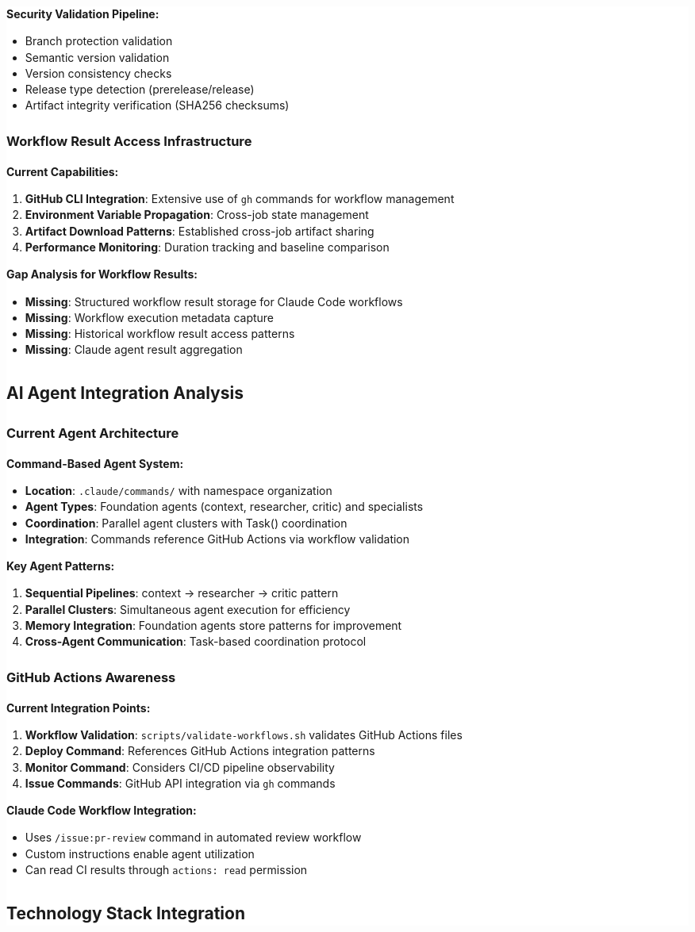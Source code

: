 **Security Validation Pipeline:**
- Branch protection validation
- Semantic version validation
- Version consistency checks
- Release type detection (prerelease/release)
- Artifact integrity verification (SHA256 checksums)

### Workflow Result Access Infrastructure

**Current Capabilities:**
1. **GitHub CLI Integration**: Extensive use of `gh` commands for workflow management
2. **Environment Variable Propagation**: Cross-job state management
3. **Artifact Download Patterns**: Established cross-job artifact sharing
4. **Performance Monitoring**: Duration tracking and baseline comparison

**Gap Analysis for Workflow Results:**
- **Missing**: Structured workflow result storage for Claude Code workflows
- **Missing**: Workflow execution metadata capture
- **Missing**: Historical workflow result access patterns
- **Missing**: Claude agent result aggregation

## AI Agent Integration Analysis

### Current Agent Architecture

**Command-Based Agent System:**
- **Location**: `.claude/commands/` with namespace organization
- **Agent Types**: Foundation agents (context, researcher, critic) and specialists
- **Coordination**: Parallel agent clusters with Task() coordination
- **Integration**: Commands reference GitHub Actions via workflow validation

**Key Agent Patterns:**
1. **Sequential Pipelines**: context → researcher → critic pattern
2. **Parallel Clusters**: Simultaneous agent execution for efficiency
3. **Memory Integration**: Foundation agents store patterns for improvement
4. **Cross-Agent Communication**: Task-based coordination protocol

### GitHub Actions Awareness

**Current Integration Points:**
1. **Workflow Validation**: `scripts/validate-workflows.sh` validates GitHub Actions files
2. **Deploy Command**: References GitHub Actions integration patterns
3. **Monitor Command**: Considers CI/CD pipeline observability
4. **Issue Commands**: GitHub API integration via `gh` commands

**Claude Code Workflow Integration:**
- Uses `/issue:pr-review` command in automated review workflow
- Custom instructions enable agent utilization
- Can read CI results through `actions: read` permission

## Technology Stack Integration
